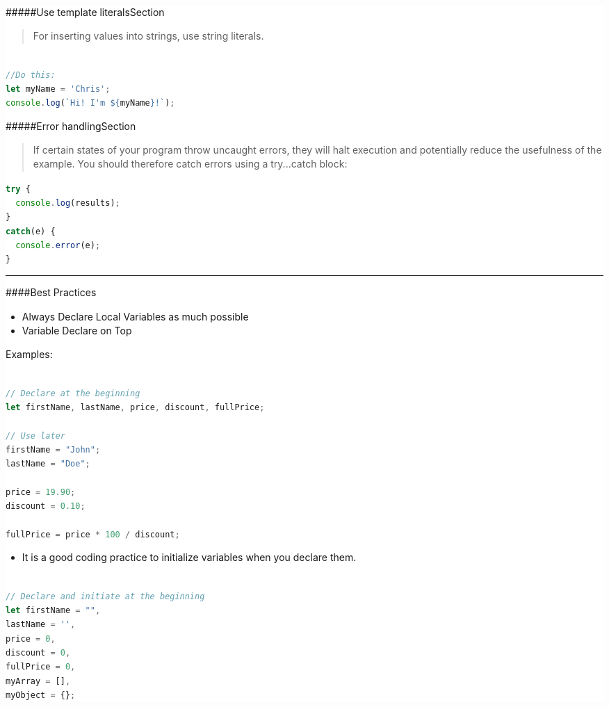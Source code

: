 
#####Use template literalsSection
> For inserting values into strings, use string literals.

```javascript

//Do this:
let myName = 'Chris';
console.log(`Hi! I'm ${myName}!`);
```





#####Error handlingSection
> If certain states of your program throw uncaught errors, they will halt execution and potentially reduce the usefulness of the example. You should therefore catch errors using a try...catch block:
```javascript
try {
  console.log(results);
}
catch(e) {
  console.error(e);
}
```

___

####Best Practices

- Always Declare Local Variables as much possible
- Variable Declare on Top

Examples:

```javascript

// Declare at the beginning
let firstName, lastName, price, discount, fullPrice;

// Use later
firstName = "John";
lastName = "Doe";

price = 19.90;
discount = 0.10;

fullPrice = price * 100 / discount;

```

- It is a good coding practice to initialize variables when you declare them.

```javascript

// Declare and initiate at the beginning
let firstName = "",
lastName = '',
price = 0,
discount = 0,
fullPrice = 0,
myArray = [],
myObject = {};

```

